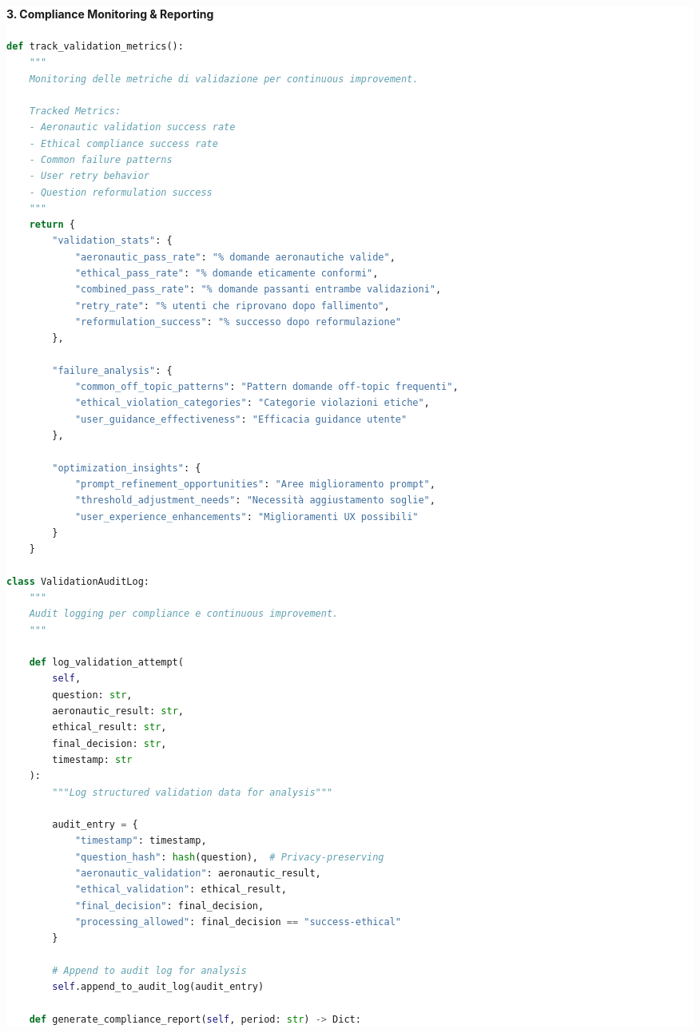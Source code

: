 #### **3. Compliance Monitoring & Reporting**

```python
def track_validation_metrics():
    """
    Monitoring delle metriche di validazione per continuous improvement.
    
    Tracked Metrics:
    - Aeronautic validation success rate
    - Ethical compliance success rate  
    - Common failure patterns
    - User retry behavior
    - Question reformulation success
    """
    return {
        "validation_stats": {
            "aeronautic_pass_rate": "% domande aeronautiche valide",
            "ethical_pass_rate": "% domande eticamente conformi", 
            "combined_pass_rate": "% domande passanti entrambe validazioni",
            "retry_rate": "% utenti che riprovano dopo fallimento",
            "reformulation_success": "% successo dopo reformulazione"
        },
        
        "failure_analysis": {
            "common_off_topic_patterns": "Pattern domande off-topic frequenti",
            "ethical_violation_categories": "Categorie violazioni etiche",
            "user_guidance_effectiveness": "Efficacia guidance utente"
        },
        
        "optimization_insights": {
            "prompt_refinement_opportunities": "Aree miglioramento prompt",
            "threshold_adjustment_needs": "Necessità aggiustamento soglie",
            "user_experience_enhancements": "Miglioramenti UX possibili"
        }
    }

class ValidationAuditLog:
    """
    Audit logging per compliance e continuous improvement.
    """
    
    def log_validation_attempt(
        self, 
        question: str,
        aeronautic_result: str,
        ethical_result: str,
        final_decision: str,
        timestamp: str
    ):
        """Log structured validation data for analysis"""
        
        audit_entry = {
            "timestamp": timestamp,
            "question_hash": hash(question),  # Privacy-preserving
            "aeronautic_validation": aeronautic_result,
            "ethical_validation": ethical_result, 
            "final_decision": final_decision,
            "processing_allowed": final_decision == "success-ethical"
        }
        
        # Append to audit log for analysis
        self.append_to_audit_log(audit_entry)
    
    def generate_compliance_report(self, period: str) -> Dict:
```